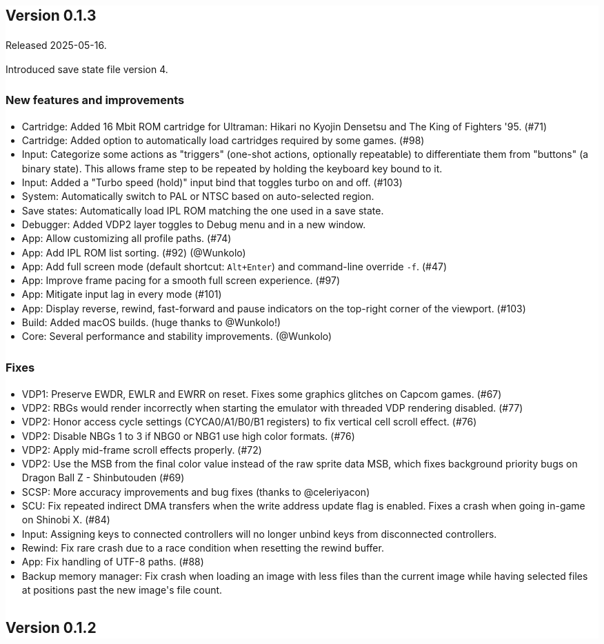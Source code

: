 
## Version 0.1.3

Released 2025-05-16.

Introduced save state file version 4.

### New features and improvements

- Cartridge: Added 16 Mbit ROM cartridge for Ultraman: Hikari no Kyojin Densetsu and The King of Fighters '95. (#71)
- Cartridge: Added option to automatically load cartridges required by some games. (#98)
- Input: Categorize some actions as "triggers" (one-shot actions, optionally repeatable) to differentiate them from "buttons" (a binary state). This allows frame step to be repeated by holding the keyboard key bound to it.
- Input: Added a "Turbo speed (hold)" input bind that toggles turbo on and off. (#103)
- System: Automatically switch to PAL or NTSC based on auto-selected region.
- Save states: Automatically load IPL ROM matching the one used in a save state.
- Debugger: Added VDP2 layer toggles to Debug menu and in a new window.
- App: Allow customizing all profile paths. (#74)
- App: Add IPL ROM list sorting. (#92) (@Wunkolo)
- App: Add full screen mode (default shortcut: `Alt+Enter`) and command-line override `-f`. (#47)
- App: Improve frame pacing for a smooth full screen experience. (#97)
- App: Mitigate input lag in every mode (#101)
- App: Display reverse, rewind, fast-forward and pause indicators on the top-right corner of the viewport. (#103)
- Build: Added macOS builds. (huge thanks to @Wunkolo!)
- Core: Several performance and stability improvements. (@Wunkolo)

### Fixes

- VDP1: Preserve EWDR, EWLR and EWRR on reset. Fixes some graphics glitches on Capcom games. (#67)
- VDP2: RBGs would render incorrectly when starting the emulator with threaded VDP rendering disabled. (#77)
- VDP2: Honor access cycle settings (CYCA0/A1/B0/B1 registers) to fix vertical cell scroll effect. (#76)
- VDP2: Disable NBGs 1 to 3 if NBG0 or NBG1 use high color formats. (#76)
- VDP2: Apply mid-frame scroll effects properly. (#72)
- VDP2: Use the MSB from the final color value instead of the raw sprite data MSB, which fixes background priority bugs on Dragon Ball Z - Shinbutouden (#69)
- SCSP: More accuracy improvements and bug fixes (thanks to @celeriyacon)
- SCU: Fix repeated indirect DMA transfers when the write address update flag is enabled. Fixes a crash when going in-game on Shinobi X. (#84)
- Input: Assigning keys to connected controllers will no longer unbind keys from disconnected controllers.
- Rewind: Fix rare crash due to a race condition when resetting the rewind buffer.
- App: Fix handling of UTF-8 paths. (#88)
- Backup memory manager: Fix crash when loading an image with less files than the current image while having selected files at positions past the new image's file count.


## Version 0.1.2

